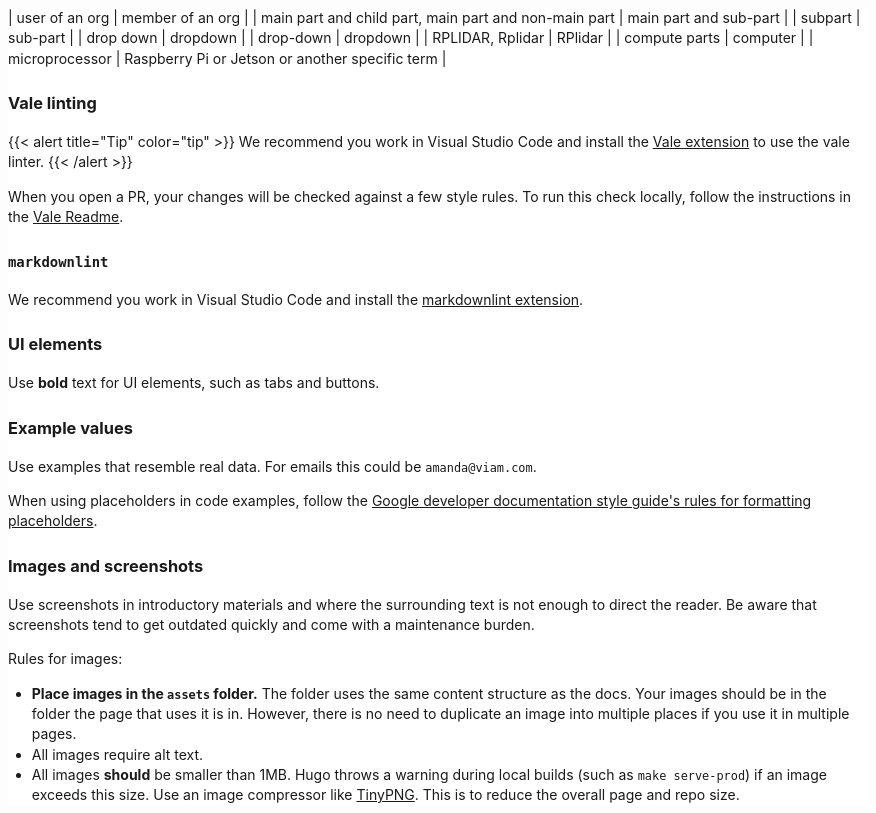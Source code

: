 | user of an org | member of an org |
| main part and child part, main part and non-main part | main part and sub-part |
| subpart | sub-part |
| drop down | dropdown |
| drop-down | dropdown |
| RPLIDAR, Rplidar | RPlidar |
| compute parts | computer |
| microprocessor | Raspberry Pi or Jetson or another specific term |



### Vale linting

{{< alert title="Tip" color="tip" >}}
We recommend you work in Visual Studio Code and install the [Vale extension](https://marketplace.visualstudio.com/items?itemName=errata-ai.vale-server) to use the vale linter.
{{< /alert >}}

When you open a PR, your changes will be checked against a few style rules.
To run this check locally, follow the instructions in the [Vale Readme](https://github.com/viamrobotics/docs/blob/main/.github/vale/README.md).

### `markdownlint`

We recommend you work in Visual Studio Code and install the [markdownlint extension](https://marketplace.visualstudio.com/items?itemName=DavidAnson.vscode-markdownlint).

### UI elements

Use **bold** text for UI elements, such as tabs and buttons.

### Example values

Use examples that resemble real data. For emails this could be `amanda@viam.com`.

When using placeholders in code examples, follow the [Google developer documentation style guide's rules for formatting placeholders](https://developers.google.com/style/placeholders).

### Images and screenshots

Use screenshots in introductory materials and where the surrounding text is not enough to direct the reader. Be aware that screenshots tend to get outdated quickly and come with a maintenance burden.

Rules for images:

- **Place images in the `assets` folder.** The folder uses the same content structure as the docs. Your images should be in the folder the page that uses it is in. However, there is no need to duplicate an image into multiple places if you use it in multiple pages.
- All images require alt text.
- All images **should** be smaller than 1MB. Hugo throws a warning during local builds (such as `make serve-prod`) if an image exceeds this size. Use an image compressor like [TinyPNG](https://tinypng.com/). This is to reduce the overall page and repo size.
